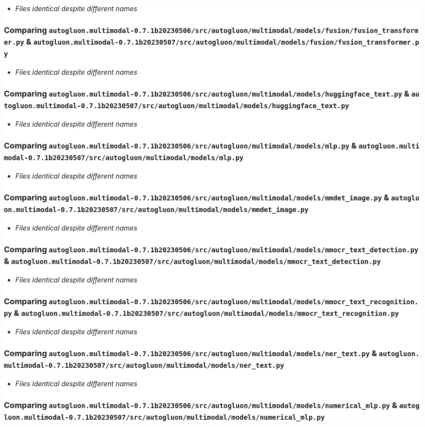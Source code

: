  * *Files identical despite different names*

### Comparing `autogluon.multimodal-0.7.1b20230506/src/autogluon/multimodal/models/fusion/fusion_transformer.py` & `autogluon.multimodal-0.7.1b20230507/src/autogluon/multimodal/models/fusion/fusion_transformer.py`

 * *Files identical despite different names*

### Comparing `autogluon.multimodal-0.7.1b20230506/src/autogluon/multimodal/models/huggingface_text.py` & `autogluon.multimodal-0.7.1b20230507/src/autogluon/multimodal/models/huggingface_text.py`

 * *Files identical despite different names*

### Comparing `autogluon.multimodal-0.7.1b20230506/src/autogluon/multimodal/models/mlp.py` & `autogluon.multimodal-0.7.1b20230507/src/autogluon/multimodal/models/mlp.py`

 * *Files identical despite different names*

### Comparing `autogluon.multimodal-0.7.1b20230506/src/autogluon/multimodal/models/mmdet_image.py` & `autogluon.multimodal-0.7.1b20230507/src/autogluon/multimodal/models/mmdet_image.py`

 * *Files identical despite different names*

### Comparing `autogluon.multimodal-0.7.1b20230506/src/autogluon/multimodal/models/mmocr_text_detection.py` & `autogluon.multimodal-0.7.1b20230507/src/autogluon/multimodal/models/mmocr_text_detection.py`

 * *Files identical despite different names*

### Comparing `autogluon.multimodal-0.7.1b20230506/src/autogluon/multimodal/models/mmocr_text_recognition.py` & `autogluon.multimodal-0.7.1b20230507/src/autogluon/multimodal/models/mmocr_text_recognition.py`

 * *Files identical despite different names*

### Comparing `autogluon.multimodal-0.7.1b20230506/src/autogluon/multimodal/models/ner_text.py` & `autogluon.multimodal-0.7.1b20230507/src/autogluon/multimodal/models/ner_text.py`

 * *Files identical despite different names*

### Comparing `autogluon.multimodal-0.7.1b20230506/src/autogluon/multimodal/models/numerical_mlp.py` & `autogluon.multimodal-0.7.1b20230507/src/autogluon/multimodal/models/numerical_mlp.py`
